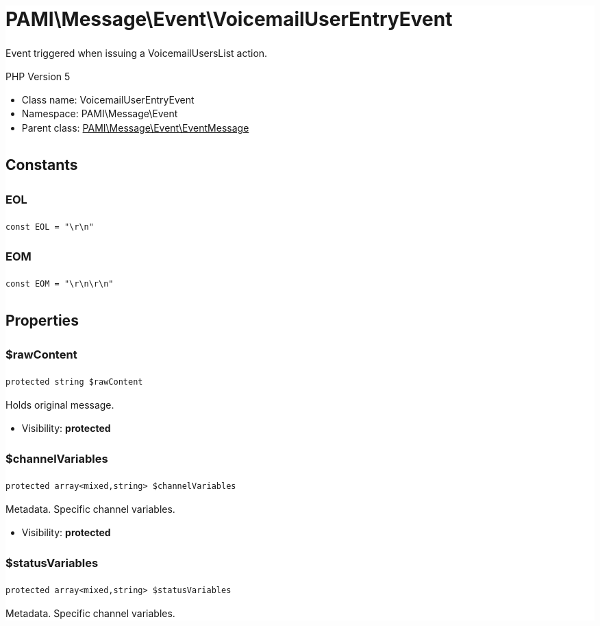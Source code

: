 PAMI\Message\Event\VoicemailUserEntryEvent
===============

Event triggered when issuing a VoicemailUsersList action.

PHP Version 5


* Class name: VoicemailUserEntryEvent
* Namespace: PAMI\Message\Event
* Parent class: [PAMI\Message\Event\EventMessage](PAMI-Message-Event-EventMessage.md)



Constants
----------


### EOL

    const EOL = "\r\n"





### EOM

    const EOM = "\r\n\r\n"





Properties
----------


### $rawContent

    protected string $rawContent

Holds original message.



* Visibility: **protected**


### $channelVariables

    protected array<mixed,string> $channelVariables

Metadata. Specific channel variables.



* Visibility: **protected**


### $statusVariables

    protected array<mixed,string> $statusVariables

Metadata. Specific channel variables.
